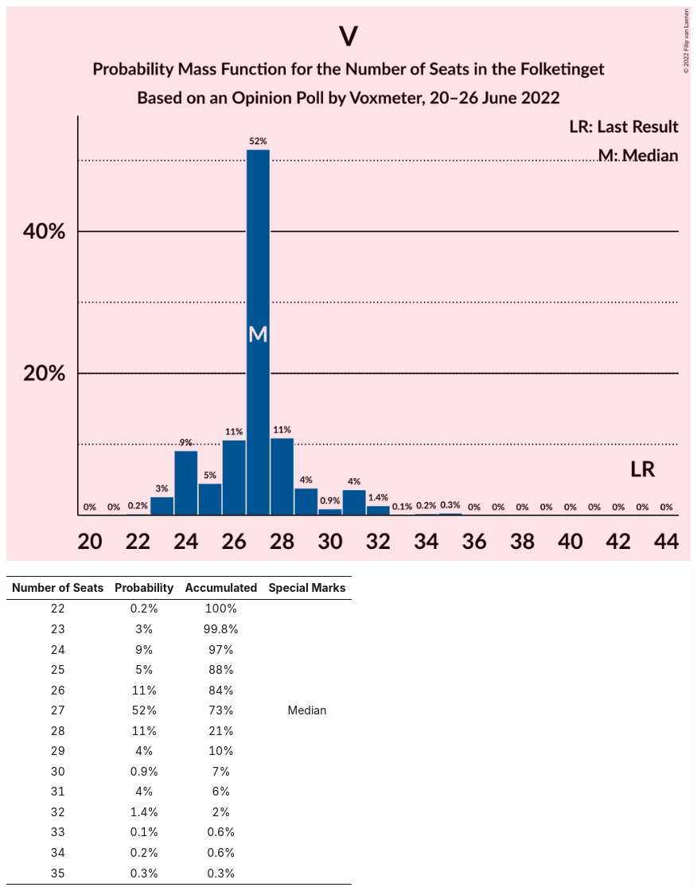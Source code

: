 ![Graph with seats probability mass function not yet produced](2022-06-26-Voxmeter-coalitions-seats-pmf-v.png "Seats Probability Mass Function")

| Number of Seats | Probability | Accumulated | Special Marks |
|:---------------:|:-----------:|:-----------:|:-------------:|
| 22 | 0.2% | 100% |  |
| 23 | 3% | 99.8% |  |
| 24 | 9% | 97% |  |
| 25 | 5% | 88% |  |
| 26 | 11% | 84% |  |
| 27 | 52% | 73% | Median |
| 28 | 11% | 21% |  |
| 29 | 4% | 10% |  |
| 30 | 0.9% | 7% |  |
| 31 | 4% | 6% |  |
| 32 | 1.4% | 2% |  |
| 33 | 0.1% | 0.6% |  |
| 34 | 0.2% | 0.6% |  |
| 35 | 0.3% | 0.3% |  |
